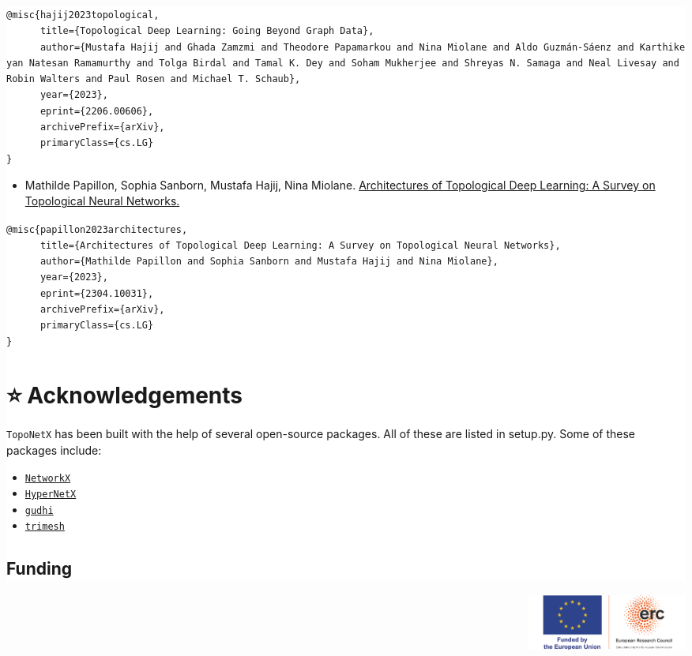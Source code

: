 ```
@misc{hajij2023topological,
      title={Topological Deep Learning: Going Beyond Graph Data},
      author={Mustafa Hajij and Ghada Zamzmi and Theodore Papamarkou and Nina Miolane and Aldo Guzmán-Sáenz and Karthikeyan Natesan Ramamurthy and Tolga Birdal and Tamal K. Dey and Soham Mukherjee and Shreyas N. Samaga and Neal Livesay and Robin Walters and Paul Rosen and Michael T. Schaub},
      year={2023},
      eprint={2206.00606},
      archivePrefix={arXiv},
      primaryClass={cs.LG}
}
```

- Mathilde Papillon, Sophia Sanborn, Mustafa Hajij, Nina Miolane. [Architectures of Topological Deep Learning: A Survey on Topological Neural Networks.](https://arxiv.org/pdf/2304.10031.pdf)

```
@misc{papillon2023architectures,
      title={Architectures of Topological Deep Learning: A Survey on Topological Neural Networks},
      author={Mathilde Papillon and Sophia Sanborn and Mustafa Hajij and Nina Miolane},
      year={2023},
      eprint={2304.10031},
      archivePrefix={arXiv},
      primaryClass={cs.LG}
}
```

# ⭐ Acknowledgements

`TopoNetX` has been built with the help of several open-source packages.
All of these are listed in setup.py.
Some of these packages include:

- [`NetworkX`](https://networkx.org/)
- [`HyperNetX`](https://pnnl.github.io/HyperNetX/)
- [`gudhi`](https://gudhi.inria.fr/python/latest/)
- [`trimesh`](https://trimsh.org/index.html)

## Funding

<img align="right" width="200" src="https://raw.githubusercontent.com/pyt-team/TopoNetX/main/resources/erc_logo.png">
